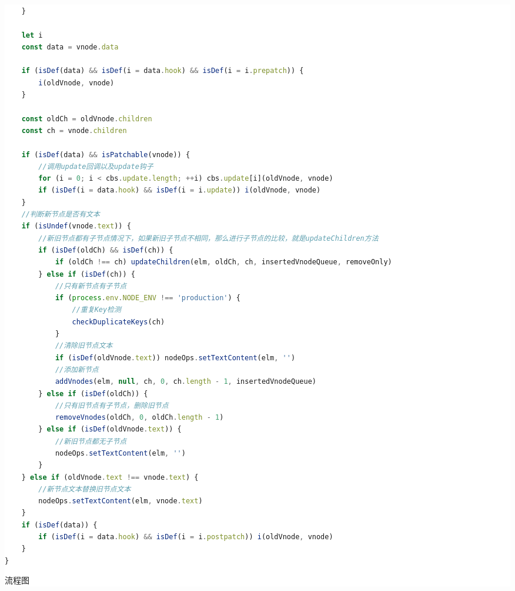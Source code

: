```js
    }

    let i
    const data = vnode.data

    if (isDef(data) && isDef(i = data.hook) && isDef(i = i.prepatch)) {
        i(oldVnode, vnode)
    }
        
    const oldCh = oldVnode.children
    const ch = vnode.children
    
    if (isDef(data) && isPatchable(vnode)) {
        //调用update回调以及update钩子
        for (i = 0; i < cbs.update.length; ++i) cbs.update[i](oldVnode, vnode)
        if (isDef(i = data.hook) && isDef(i = i.update)) i(oldVnode, vnode)
    }
    //判断新节点是否有文本
    if (isUndef(vnode.text)) {
        //新旧节点都有子节点情况下，如果新旧子节点不相同，那么进行子节点的比较，就是updateChildren方法
        if (isDef(oldCh) && isDef(ch)) {
            if (oldCh !== ch) updateChildren(elm, oldCh, ch, insertedVnodeQueue, removeOnly)
        } else if (isDef(ch)) {
            //只有新节点有子节点
            if (process.env.NODE_ENV !== 'production') {
                //重复Key检测
                checkDuplicateKeys(ch)
            }
            //清除旧节点文本
            if (isDef(oldVnode.text)) nodeOps.setTextContent(elm, '')
            //添加新节点
            addVnodes(elm, null, ch, 0, ch.length - 1, insertedVnodeQueue)
        } else if (isDef(oldCh)) {
            //只有旧节点有子节点，删除旧节点
            removeVnodes(oldCh, 0, oldCh.length - 1)
        } else if (isDef(oldVnode.text)) {
            //新旧节点都无子节点
            nodeOps.setTextContent(elm, '')
        }
    } else if (oldVnode.text !== vnode.text) {
        //新节点文本替换旧节点文本
        nodeOps.setTextContent(elm, vnode.text)
    }
    if (isDef(data)) {
        if (isDef(i = data.hook) && isDef(i = i.postpatch)) i(oldVnode, vnode)
    }
}
```

流程图
